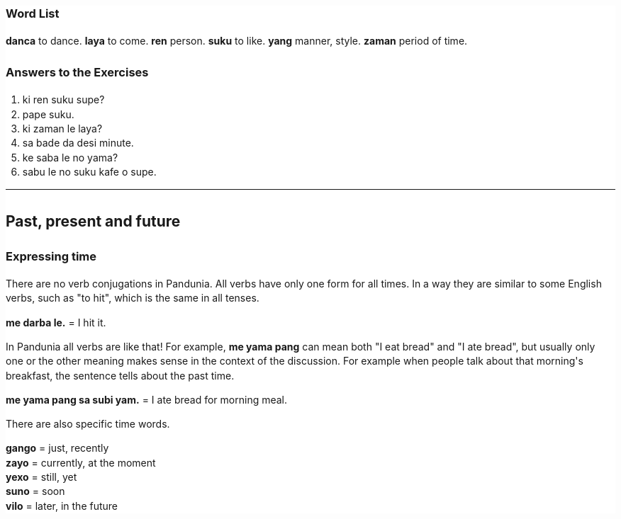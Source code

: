 
### Word List

**danca** to dance.
**laya** to come.
**ren** person.
**suku** to like.
**yang** manner, style.
**zaman** period of time.


### Answers to the Exercises


1. ki ren suku supe?
2. pape suku.
3. ki zaman le laya?
4. sa bade da desi minute.
5. ke saba le no yama?
6. sabu le no suku kafe o supe.


--------------------------------------------------------------------------------

## Past, present and future

### Expressing time

There are no verb conjugations in Pandunia. All verbs have only one
form for all times. In a way they are similar to some English verbs,
such as "to hit", which is the same in all tenses.

**me darba le.**
= I hit it.

In Pandunia all verbs are like that! For example, **me yama pang**
can mean both "I eat bread" and "I ate bread", but usually only one
or the other meaning makes sense in the context of the discussion.
For example when people talk about that morning's breakfast, the
sentence tells about the past time.

**me yama pang sa subi yam.**
= I ate bread for morning meal.

There are also specific time words.

**gango**
= just, recently  
**zayo**
= currently, at the moment  
**yexo**
= still, yet  
**suno**
= soon  
**vilo**
= later, in the future
